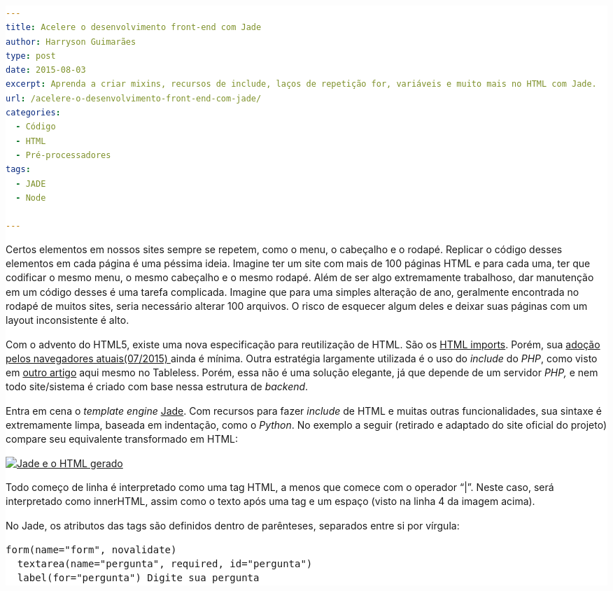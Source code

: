 ```yaml
---
title: Acelere o desenvolvimento front-end com Jade
author: Harryson Guimarães
type: post
date: 2015-08-03
excerpt: Aprenda a criar mixins, recursos de include, laços de repetição for, variáveis e muito mais no HTML com Jade.
url: /acelere-o-desenvolvimento-front-end-com-jade/
categories:
  - Código
  - HTML
  - Pré-processadores
tags:
  - JADE
  - Node

---
```

Certos elementos em nossos sites sempre se repetem, como o menu, o cabeçalho e o rodapé. Replicar o código desses elementos em cada página é uma péssima ideia. Imagine ter um site com mais de 100 páginas HTML e para cada uma, ter que codificar o mesmo menu, o mesmo cabeçalho e o mesmo rodapé. Além de ser algo extremamente trabalhoso, dar manutenção em um código desses é uma tarefa complicada. Imagine que para uma simples alteração de ano, geralmente encontrada no rodapé de muitos sites, seria necessário alterar 100 arquivos. O risco de esquecer algum deles e deixar suas páginas com um layout inconsistente é alto.

Com o advento do HTML5, existe uma nova especificação para reutilização de HTML. São os <a href="http://www.w3.org/TR/html-imports/" target="_blank">HTML imports</a>. Porém, sua <a href="http://caniuse.com/#search=import" target="_blank">adoção pelos navegadores atuais(07/2015) </a>ainda é mínima. Outra estratégia largamente utilizada é o uso do _include_ do _PHP_, como visto em <a href="http://tableless.com.br/otimizando-e-organizando-seu-front-end-com-php/" target="_blank">outro artigo</a> aqui mesmo no Tableless. Porém, essa não é uma solução elegante, já que depende de um servidor _PHP,_ e nem todo site/sistema é criado com base nessa estrutura de _backend_.

Entra em cena o _template engine_ <a href="http://jade-lang.com" target="_blank">Jade</a>. Com recursos para fazer _include_ de HTML e muitas outras funcionalidades, sua sintaxe é extremamente limpa, baseada em indentação, como o _Python_. No exemplo a seguir (retirado e adaptado do site oficial do projeto) compare seu equivalente transformado em HTML:

<a href="https://raw.githubusercontent.com/diegoeis/tableless-static-images/master/2015/07/Captura-de-Tela-2015-07-13-às-21.12.59.png" target="_blank"><img class="alignnone" title="JADE e HTML lado a lado" src="https://raw.githubusercontent.com/diegoeis/tableless-static-images/master/2015/07/Captura-de-Tela-2015-07-13-às-21.12.59.png" alt="Jade e o HTML gerado" width="800" height="357" /></a>

Todo começo de linha é interpretado como uma tag HTML, a menos que comece com o operador &#8220;|&#8221;. Neste caso, será interpretado como innerHTML, assim como o texto após uma tag e um espaço (visto na linha 4 da imagem acima).

No Jade, os atributos das tags são definidos dentro de parênteses, separados entre si por vírgula:

<pre class="lang-haml">form(name="form", novalidate)
  textarea(name="pergunta", required, id="pergunta")
  label(for="pergunta") Digite sua pergunta
</pre>
